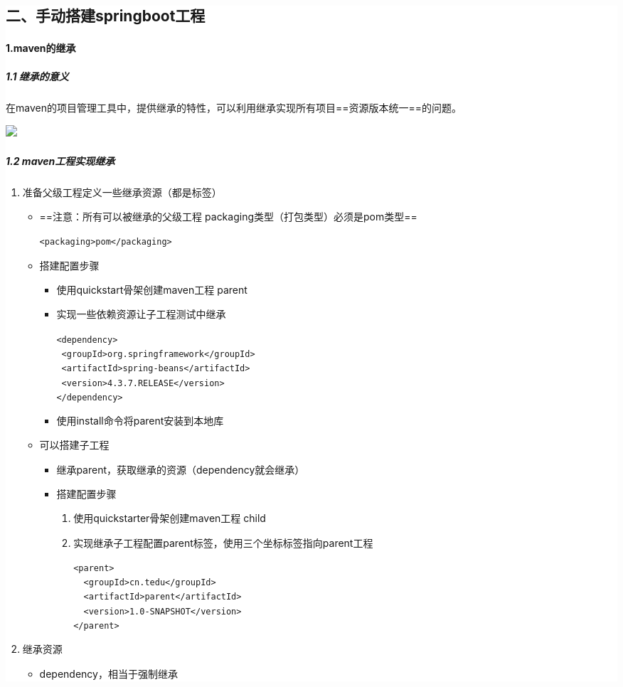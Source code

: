 ## 二、手动搭建springboot工程

#### 1.maven的继承

##### 1.1 继承的意义

在maven的项目管理工具中，提供继承的特性，可以利用继承实现所有项目==资源版本统一==的问题。

![](https://note.youdao.com/yws/api/personal/file/FAC88C2F54904C7AB428668B8B4900C7?method=download&shareKey=c723c9e9703bf6805afa77163b6cb0aa)

##### 1.2 maven工程实现继承

1. 准备父级工程定义一些继承资源（都是标签）

   - ==注意：所有可以被继承的父级工程 packaging类型（打包类型）必须是pom类型==

     ```
     <packaging>pom</packaging>
     ```

   - 搭建配置步骤

     - 使用quickstart骨架创建maven工程 parent

     - 实现一些依赖资源让子工程测试中继承

       ```
       <dependency> 
       	<groupId>org.springframework</groupId>
       	<artifactId>spring-beans</artifactId> 
       	<version>4.3.7.RELEASE</version>
       </dependency>
       ```

     - 使用install命令将parent安装到本地库

   - 可以搭建子工程

     - 继承parent，获取继承的资源（dependency就会继承）

     - 搭建配置步骤

       1. 使用quickstarter骨架创建maven工程 child

       2. 实现继承子工程配置parent标签，使用三个坐标标签指向parent工程

          ```
          <parent> 
          	<groupId>cn.tedu</groupId> 
          	<artifactId>parent</artifactId> 
          	<version>1.0-SNAPSHOT</version> 
          </parent>
          ```

2. 继承资源

   - dependency，相当于强制继承
